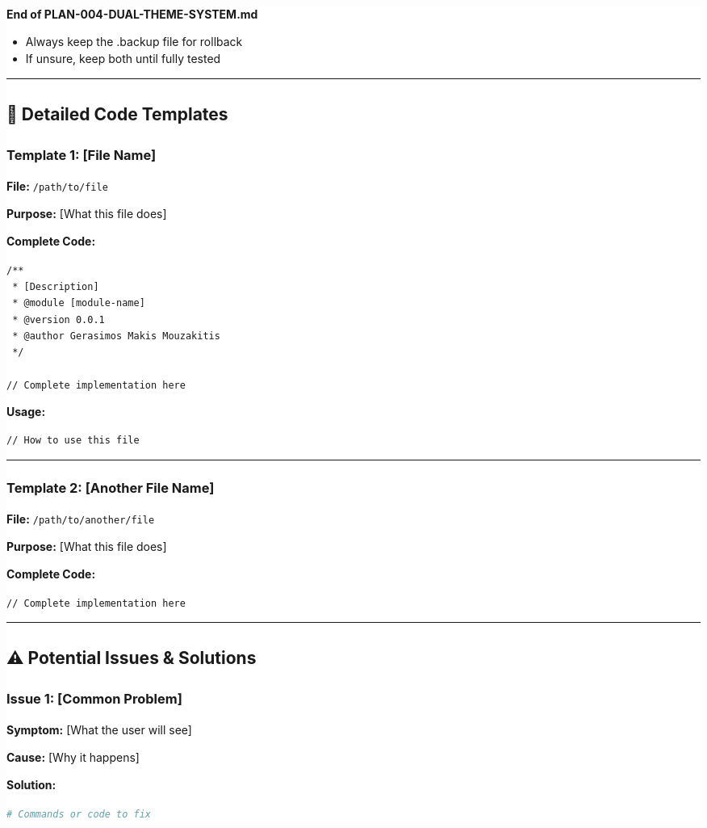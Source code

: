 
**End of PLAN-004-DUAL-THEME-SYSTEM.md**
- Always keep the .backup file for rollback
- If unsure, keep both until fully tested

---

## 📝 Detailed Code Templates

### Template 1: [File Name]

**File:** `/path/to/file`

**Purpose:** [What this file does]

**Complete Code:**
```[language]
/**
 * [Description]
 * @module [module-name]
 * @version 0.0.1
 * @author Gerasimos Makis Mouzakitis
 */

// Complete implementation here
```

**Usage:**
```[language]
// How to use this file
```

---

### Template 2: [Another File Name]

**File:** `/path/to/another/file`

**Purpose:** [What this file does]

**Complete Code:**
```[language]
// Complete implementation here
```

---

## ⚠️ Potential Issues & Solutions

### Issue 1: [Common Problem]

**Symptom:** [What the user will see]

**Cause:** [Why it happens]

**Solution:**
```bash
# Commands or code to fix
```
